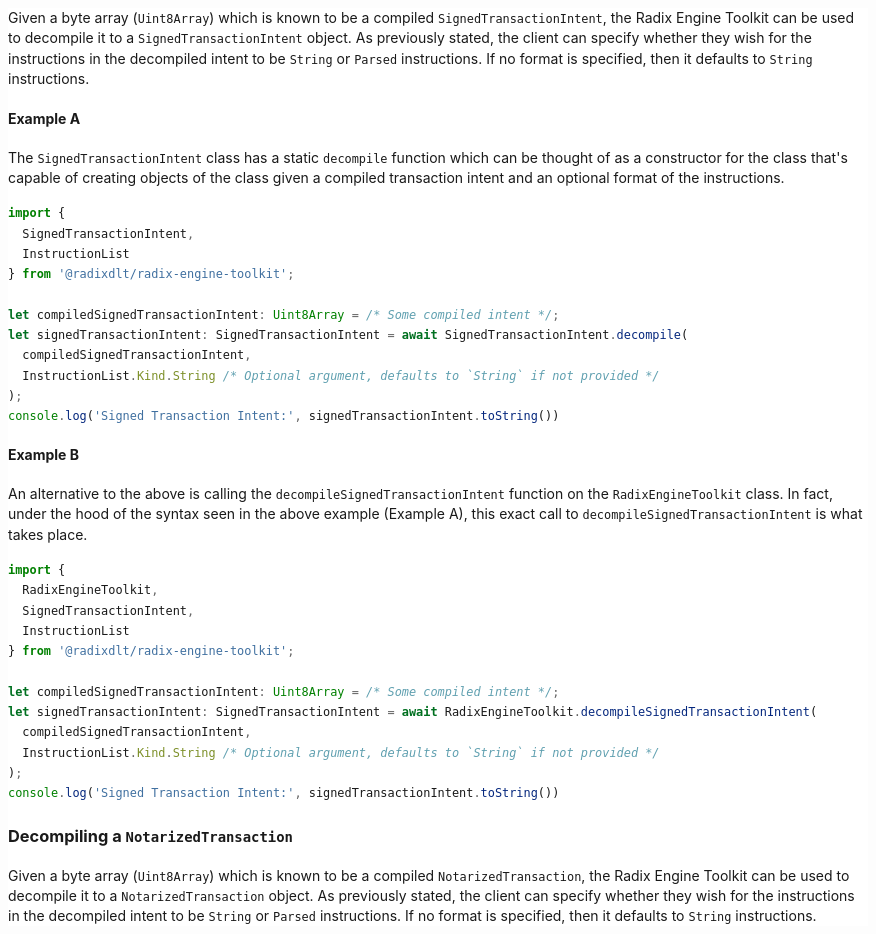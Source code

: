 Given a byte array (`Uint8Array`) which is known to be a compiled `SignedTransactionIntent`, the Radix Engine Toolkit can be used to decompile it to a `SignedTransactionIntent` object. As previously stated, the client can specify whether they wish for the instructions in the decompiled intent to be `String` or `Parsed` instructions. If no format is specified, then it defaults to `String` instructions.

#### Example A

The `SignedTransactionIntent` class has a static `decompile` function which can be thought of as a constructor for the class that's capable of creating objects of the class given a compiled transaction intent and an optional format of the instructions.

```ts
import {
  SignedTransactionIntent,
  InstructionList
} from '@radixdlt/radix-engine-toolkit';

let compiledSignedTransactionIntent: Uint8Array = /* Some compiled intent */;
let signedTransactionIntent: SignedTransactionIntent = await SignedTransactionIntent.decompile(
  compiledSignedTransactionIntent,
  InstructionList.Kind.String /* Optional argument, defaults to `String` if not provided */
);
console.log('Signed Transaction Intent:', signedTransactionIntent.toString())
```

#### Example B

An alternative to the above is calling the `decompileSignedTransactionIntent` function on the `RadixEngineToolkit` class. In fact, under the hood of the syntax seen in the above example (Example A), this exact call to `decompileSignedTransactionIntent` is what takes place.

```ts
import {
  RadixEngineToolkit,
  SignedTransactionIntent,
  InstructionList
} from '@radixdlt/radix-engine-toolkit';

let compiledSignedTransactionIntent: Uint8Array = /* Some compiled intent */;
let signedTransactionIntent: SignedTransactionIntent = await RadixEngineToolkit.decompileSignedTransactionIntent(
  compiledSignedTransactionIntent,
  InstructionList.Kind.String /* Optional argument, defaults to `String` if not provided */
);
console.log('Signed Transaction Intent:', signedTransactionIntent.toString())
```

### Decompiling a `NotarizedTransaction`

Given a byte array (`Uint8Array`) which is known to be a compiled `NotarizedTransaction`, the Radix Engine Toolkit can be used to decompile it to a `NotarizedTransaction` object. As previously stated, the client can specify whether they wish for the instructions in the decompiled intent to be `String` or `Parsed` instructions. If no format is specified, then it defaults to `String` instructions.
